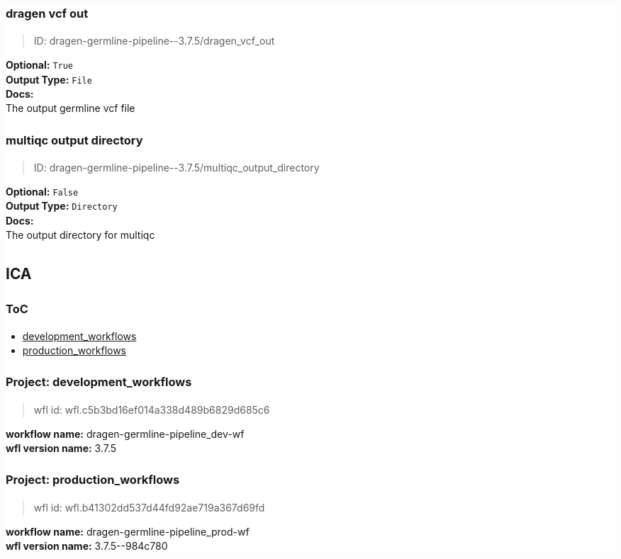 

### dragen vcf out



  
> ID: dragen-germline-pipeline--3.7.5/dragen_vcf_out  

  
**Optional:** `True`  
**Output Type:** `File`  
**Docs:**  
The output germline vcf file
  


### multiqc output directory



  
> ID: dragen-germline-pipeline--3.7.5/multiqc_output_directory  

  
**Optional:** `False`  
**Output Type:** `Directory`  
**Docs:**  
The output directory for multiqc
  

  


## ICA

### ToC
  
- [development_workflows](#project-development_workflows)  
- [production_workflows](#project-production_workflows)  


### Project: development_workflows


> wfl id: wfl.c5b3bd16ef014a338d489b6829d685c6  

  
**workflow name:** dragen-germline-pipeline_dev-wf  
**wfl version name:** 3.7.5  


### Project: production_workflows


> wfl id: wfl.b41302dd537d44fd92ae719a367d69fd  

  
**workflow name:** dragen-germline-pipeline_prod-wf  
**wfl version name:** 3.7.5--984c780  

  

